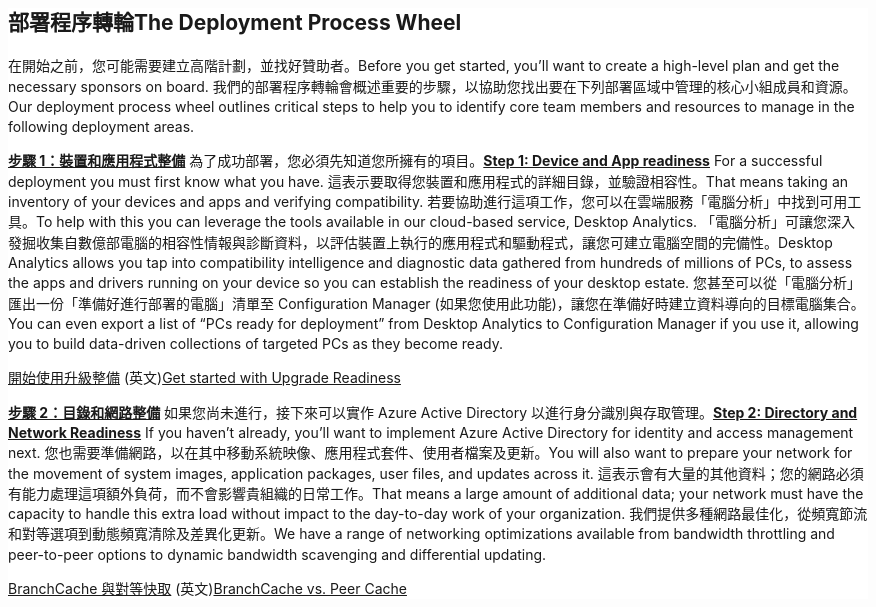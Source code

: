## <a name="the-deployment-process-wheel"></a><span data-ttu-id="f0218-154">部署程序轉輪</span><span class="sxs-lookup"><span data-stu-id="f0218-154">The Deployment Process Wheel</span></span>

<span data-ttu-id="f0218-155">在開始之前，您可能需要建立高階計劃，並找好贊助者。</span><span class="sxs-lookup"><span data-stu-id="f0218-155">Before you get started, you’ll want to create a high-level plan and get the necessary sponsors on board.</span></span> <span data-ttu-id="f0218-156">我們的部署程序轉輪會概述重要的步驟，以協助您找出要在下列部署區域中管理的核心小組成員和資源。</span><span class="sxs-lookup"><span data-stu-id="f0218-156">Our deployment process wheel outlines critical steps to help you to identify core team members and resources to manage in the following deployment areas.</span></span>

<span data-ttu-id="f0218-157">**[步驟 1：裝置和應用程式整備](https://aka.ms/mdd1)** 為了成功部署，您必須先知道您所擁有的項目。</span><span class="sxs-lookup"><span data-stu-id="f0218-157">**[Step 1: Device and App readiness](https://aka.ms/mdd1)** For a successful deployment you must first know what you have.</span></span> <span data-ttu-id="f0218-158">這表示要取得您裝置和應用程式的詳細目錄，並驗證相容性。</span><span class="sxs-lookup"><span data-stu-id="f0218-158">That means taking an inventory of your devices and apps and verifying compatibility.</span></span> <span data-ttu-id="f0218-159">若要協助進行這項工作，您可以在雲端服務「電腦分析」中找到可用工具。</span><span class="sxs-lookup"><span data-stu-id="f0218-159">To help with this you can leverage the tools available in our cloud-based service, Desktop Analytics.</span></span> <span data-ttu-id="f0218-160">「電腦分析」可讓您深入發掘收集自數億部電腦的相容性情報與診斷資料，以評估裝置上執行的應用程式和驅動程式，讓您可建立電腦空間的完備性。</span><span class="sxs-lookup"><span data-stu-id="f0218-160">Desktop Analytics allows you tap into compatibility intelligence and diagnostic data gathered from hundreds of millions of PCs, to assess the apps and drivers running on your device so you can establish the readiness of your desktop estate.</span></span> <span data-ttu-id="f0218-161">您甚至可以從「電腦分析」匯出一份「準備好進行部署的電腦」清單至 Configuration Manager (如果您使用此功能)，讓您在準備好時建立資料導向的目標電腦集合。</span><span class="sxs-lookup"><span data-stu-id="f0218-161">You can even export a list of “PCs ready for deployment” from Desktop Analytics to Configuration Manager if you use it, allowing you to build data-driven collections of targeted PCs as they become ready.</span></span>

<span data-ttu-id="f0218-162">[開始使用升級整備](https://docs.microsoft.com/windows/deployment/upgrade/upgrade-readiness-get-started) (英文)</span><span class="sxs-lookup"><span data-stu-id="f0218-162">[Get started with Upgrade Readiness](https://docs.microsoft.com/windows/deployment/upgrade/upgrade-readiness-get-started)</span></span>

<span data-ttu-id="f0218-163">**[步驟 2：目錄和網路整備](https://aka.ms/mdd2)** 如果您尚未進行，接下來可以實作 Azure Active Directory 以進行身分識別與存取管理。</span><span class="sxs-lookup"><span data-stu-id="f0218-163">**[Step 2: Directory and Network Readiness](https://aka.ms/mdd2)** If you haven’t already, you’ll want to implement Azure Active Directory for identity and access management next.</span></span> <span data-ttu-id="f0218-164">您也需要準備網路，以在其中移動系統映像、應用程式套件、使用者檔案及更新。</span><span class="sxs-lookup"><span data-stu-id="f0218-164">You will also want to prepare your network for the movement of system images, application packages, user files, and updates across it.</span></span> <span data-ttu-id="f0218-165">這表示會有大量的其他資料；您的網路必須有能力處理這項額外負荷，而不會影響貴組織的日常工作。</span><span class="sxs-lookup"><span data-stu-id="f0218-165">That means a large amount of additional data; your network must have the capacity to handle this extra load without impact to the day-to-day work of your organization.</span></span> <span data-ttu-id="f0218-166">我們提供多種網路最佳化，從頻寬節流和對等選項到動態頻寬清除及差異化更新。</span><span class="sxs-lookup"><span data-stu-id="f0218-166">We have a range of networking optimizations available from bandwidth throttling and peer-to-peer options to dynamic bandwidth scavenging and differential updating.</span></span>

<span data-ttu-id="f0218-167">[BranchCache 與對等快取](https://blogs.technet.microsoft.com/swisspfe/2018/01/25/branch-cache-vs-peer-cache/) (英文)</span><span class="sxs-lookup"><span data-stu-id="f0218-167">[BranchCache vs. Peer Cache](https://blogs.technet.microsoft.com/swisspfe/2018/01/25/branch-cache-vs-peer-cache/)</span></span>
